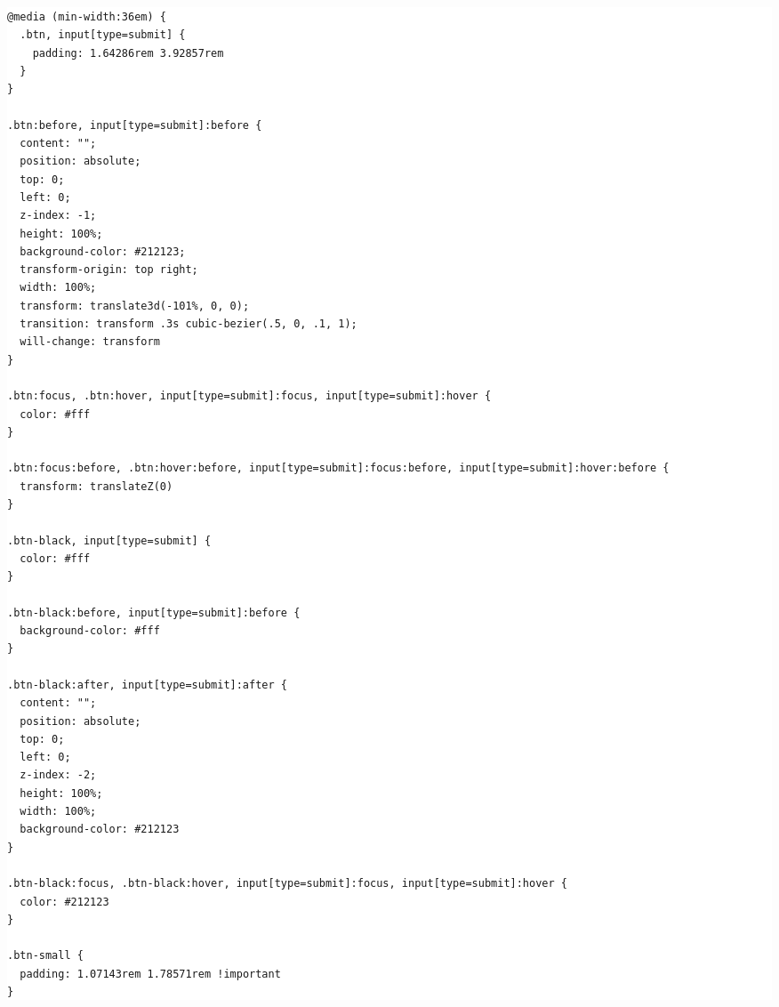     @media (min-width:36em) {
      .btn, input[type=submit] {
        padding: 1.64286rem 3.92857rem
      }
    }

    .btn:before, input[type=submit]:before {
      content: "";
      position: absolute;
      top: 0;
      left: 0;
      z-index: -1;
      height: 100%;
      background-color: #212123;
      transform-origin: top right;
      width: 100%;
      transform: translate3d(-101%, 0, 0);
      transition: transform .3s cubic-bezier(.5, 0, .1, 1);
      will-change: transform
    }

    .btn:focus, .btn:hover, input[type=submit]:focus, input[type=submit]:hover {
      color: #fff
    }

    .btn:focus:before, .btn:hover:before, input[type=submit]:focus:before, input[type=submit]:hover:before {
      transform: translateZ(0)
    }

    .btn-black, input[type=submit] {
      color: #fff
    }

    .btn-black:before, input[type=submit]:before {
      background-color: #fff
    }

    .btn-black:after, input[type=submit]:after {
      content: "";
      position: absolute;
      top: 0;
      left: 0;
      z-index: -2;
      height: 100%;
      width: 100%;
      background-color: #212123
    }

    .btn-black:focus, .btn-black:hover, input[type=submit]:focus, input[type=submit]:hover {
      color: #212123
    }

    .btn-small {
      padding: 1.07143rem 1.78571rem !important
    }
  </style>
  <script type="text/javascript">
    ! function(e, i) {
      if ("function" == typeof define && define.amd) define(["exports", "jquery"], function(e, r) {
        return i(e, r)
      });
      else if ("undefined" != typeof exports) {
        var r = require("jquery");
        i(exports, r)
      } else i(e, e.jQuery || e.Zepto || e.ender || e.$)
    }(this, function(e, i) {